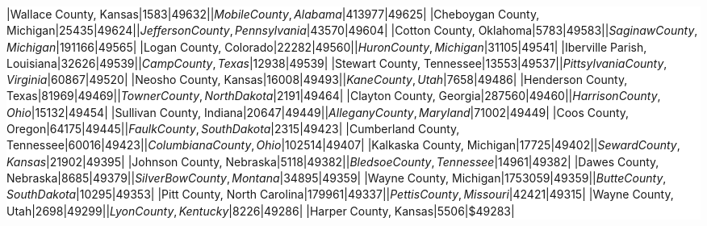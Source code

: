 |Wallace County, Kansas|1583|$49632|
|Mobile County, Alabama|413977|$49625|
|Cheboygan County, Michigan|25435|$49624|
|Jefferson County, Pennsylvania|43570|$49604|
|Cotton County, Oklahoma|5783|$49583|
|Saginaw County, Michigan|191166|$49565|
|Logan County, Colorado|22282|$49560|
|Huron County, Michigan|31105|$49541|
|Iberville Parish, Louisiana|32626|$49539|
|Camp County, Texas|12938|$49539|
|Stewart County, Tennessee|13553|$49537|
|Pittsylvania County, Virginia|60867|$49520|
|Neosho County, Kansas|16008|$49493|
|Kane County, Utah|7658|$49486|
|Henderson County, Texas|81969|$49469|
|Towner County, North Dakota|2191|$49464|
|Clayton County, Georgia|287560|$49460|
|Harrison County, Ohio|15132|$49454|
|Sullivan County, Indiana|20647|$49449|
|Allegany County, Maryland|71002|$49449|
|Coos County, Oregon|64175|$49445|
|Faulk County, South Dakota|2315|$49423|
|Cumberland County, Tennessee|60016|$49423|
|Columbiana County, Ohio|102514|$49407|
|Kalkaska County, Michigan|17725|$49402|
|Seward County, Kansas|21902|$49395|
|Johnson County, Nebraska|5118|$49382|
|Bledsoe County, Tennessee|14961|$49382|
|Dawes County, Nebraska|8685|$49379|
|Silver Bow County, Montana|34895|$49359|
|Wayne County, Michigan|1753059|$49359|
|Butte County, South Dakota|10295|$49353|
|Pitt County, North Carolina|179961|$49337|
|Pettis County, Missouri|42421|$49315|
|Wayne County, Utah|2698|$49299|
|Lyon County, Kentucky|8226|$49286|
|Harper County, Kansas|5506|$49283|